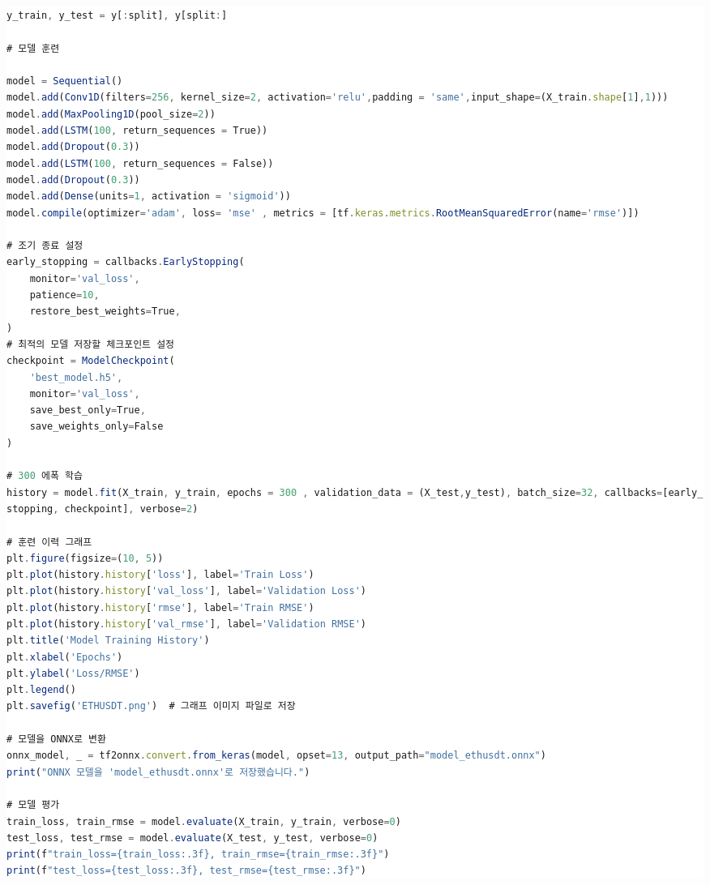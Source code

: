 ```js
y_train, y_test = y[:split], y[split:]

# 모델 훈련

model = Sequential()
model.add(Conv1D(filters=256, kernel_size=2, activation='relu',padding = 'same',input_shape=(X_train.shape[1],1)))
model.add(MaxPooling1D(pool_size=2))
model.add(LSTM(100, return_sequences = True))
model.add(Dropout(0.3))
model.add(LSTM(100, return_sequences = False))
model.add(Dropout(0.3))
model.add(Dense(units=1, activation = 'sigmoid'))
model.compile(optimizer='adam', loss= 'mse' , metrics = [tf.keras.metrics.RootMeanSquaredError(name='rmse')])

# 조기 종료 설정
early_stopping = callbacks.EarlyStopping(
    monitor='val_loss',
    patience=10,
    restore_best_weights=True,
)
# 최적의 모델 저장할 체크포인트 설정
checkpoint = ModelCheckpoint(
    'best_model.h5',
    monitor='val_loss',
    save_best_only=True,
    save_weights_only=False
)

# 300 에폭 학습
history = model.fit(X_train, y_train, epochs = 300 , validation_data = (X_test,y_test), batch_size=32, callbacks=[early_stopping, checkpoint], verbose=2)

# 훈련 이력 그래프
plt.figure(figsize=(10, 5))
plt.plot(history.history['loss'], label='Train Loss')
plt.plot(history.history['val_loss'], label='Validation Loss')
plt.plot(history.history['rmse'], label='Train RMSE')
plt.plot(history.history['val_rmse'], label='Validation RMSE')
plt.title('Model Training History')
plt.xlabel('Epochs')
plt.ylabel('Loss/RMSE')
plt.legend()
plt.savefig('ETHUSDT.png')  # 그래프 이미지 파일로 저장

# 모델을 ONNX로 변환
onnx_model, _ = tf2onnx.convert.from_keras(model, opset=13, output_path="model_ethusdt.onnx")
print("ONNX 모델을 'model_ethusdt.onnx'로 저장했습니다.")

# 모델 평가
train_loss, train_rmse = model.evaluate(X_train, y_train, verbose=0)
test_loss, test_rmse = model.evaluate(X_test, y_test, verbose=0)
print(f"train_loss={train_loss:.3f}, train_rmse={train_rmse:.3f}")
print(f"test_loss={test_loss:.3f}, test_rmse={test_rmse:.3f}")
```
